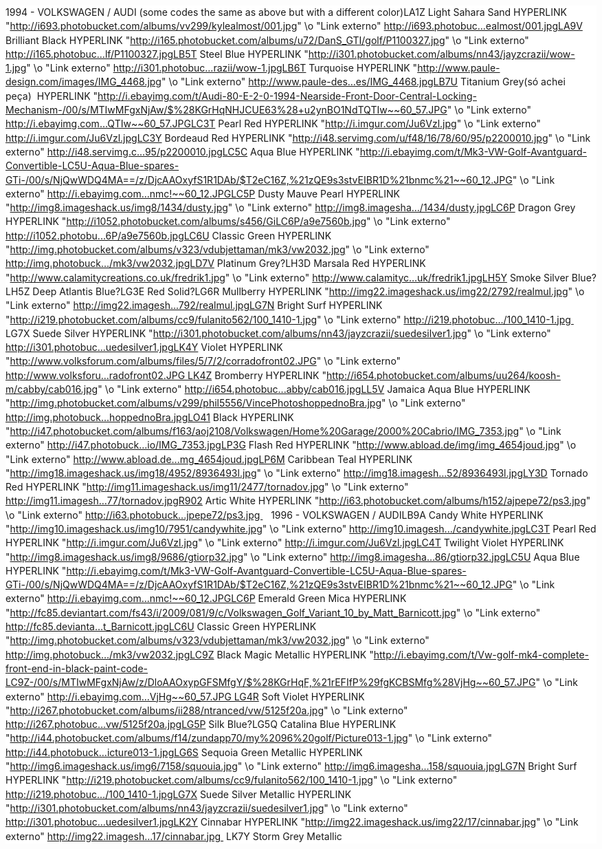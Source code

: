 1994 - VOLKSWAGEN / AUDI (some codes the same as above but with a different color)LA1Z Light Sahara Sand HYPERLINK "http://i693.photobucket.com/albums/vv299/kylealmost/001.jpg" \o "Link externo" http://i693.photobuc...ealmost/001.jpgLA9V Brilliant Black HYPERLINK "http://i165.photobucket.com/albums/u72/DanS_GTI/golf/P1100327.jpg" \o "Link externo" http://i165.photobuc...lf/P1100327.jpgLB5T Steel Blue HYPERLINK "http://i301.photobucket.com/albums/nn43/jayzcrazii/wow-1.jpg" \o "Link externo" http://i301.photobuc...razii/wow-1.jpgLB6T Turquoise HYPERLINK "http://www.paule-design.com/images/IMG_4468.jpg" \o "Link externo" http://www.paule-des...es/IMG_4468.jpgLB7U Titanium Grey(só achei peça)  HYPERLINK "http://i.ebayimg.com/t/Audi-80-E-2-0-1994-Nearside-Front-Door-Central-Locking-Mechanism-/00/s/MTIwMFgxNjAw/$%28KGrHqNHJCUE63%28+u2ynBO1NdTQTIw~~60_57.JPG" \o "Link externo" http://i.ebayimg.com...QTIw~~60_57.JPGLC3T Pearl Red HYPERLINK "http://i.imgur.com/Ju6Vzl.jpg" \o "Link externo" http://i.imgur.com/Ju6Vzl.jpgLC3Y Bordeaud Red HYPERLINK "http://i48.servimg.com/u/f48/16/78/60/95/p2200010.jpg" \o "Link externo" http://i48.servimg.c...95/p2200010.jpgLC5C Aqua Blue HYPERLINK "http://i.ebayimg.com/t/Mk3-VW-Golf-Avantguard-Convertible-LC5U-Aqua-Blue-spares-GTi-/00/s/NjQwWDQ4MA==/z/DjcAAOxyfS1R1DAb/$T2eC16Z,%21zQE9s3stvEIBR1D%21bnmc%21~~60_12.JPG" \o "Link externo" http://i.ebayimg.com...nmc!~~60_12.JPGLC5P Dusty Mauve Pearl HYPERLINK "http://img8.imageshack.us/img8/1434/dusty.jpg" \o "Link externo" http://img8.imagesha.../1434/dusty.jpgLC6P Dragon Grey HYPERLINK "http://i1052.photobucket.com/albums/s456/GiLC6P/a9e7560b.jpg" \o "Link externo" http://i1052.photobu...6P/a9e7560b.jpgLC6U Classic Green HYPERLINK "http://img.photobucket.com/albums/v323/vdubjettaman/mk3/vw2032.jpg" \o "Link externo" http://img.photobuck.../mk3/vw2032.jpgLD7V Platinum Grey?LH3D Marsala Red HYPERLINK "http://www.calamitycreations.co.uk/fredrik1.jpg" \o "Link externo" http://www.calamityc...uk/fredrik1.jpgLH5Y Smoke Silver Blue?LH5Z Deep Atlantis Blue?LG3E Red Solid?LG6R Mullberry HYPERLINK "http://img22.imageshack.us/img22/2792/realmul.jpg" \o "Link externo" http://img22.imagesh...792/realmul.jpgLG7N Bright Surf HYPERLINK "http://i219.photobucket.com/albums/cc9/fulanito562/100_1410-1.jpg" \o "Link externo" http://i219.photobuc.../100_1410-1.jpg 
LG7X Suede Silver
 HYPERLINK "http://i301.photobucket.com/albums/nn43/jayzcrazii/suedesilver1.jpg" \o "Link externo" http://i301.photobuc...uedesilver1.jpgLK4Y Violet HYPERLINK "http://www.volksforum.com/albums/files/5/7/2/corradofront02.JPG" \o "Link externo" http://www.volksforu...radofront02.JPG LK4Z Bromberry HYPERLINK "http://i654.photobucket.com/albums/uu264/koosh-m/cabby/cab016.jpg" \o "Link externo" http://i654.photobuc...abby/cab016.jpgLL5V Jamaica Aqua Blue HYPERLINK "http://img.photobucket.com/albums/v299/phil5556/VincePhotoshoppednoBra.jpg" \o "Link externo" http://img.photobuck...hoppednoBra.jpgLO41 Black HYPERLINK "http://i47.photobucket.com/albums/f163/aoj2108/Volkswagen/Home%20Garage/2000%20Cabrio/IMG_7353.jpg" \o "Link externo" http://i47.photobuck...io/IMG_7353.jpgLP3G Flash Red HYPERLINK "http://www.abload.de/img/img_4654joud.jpg" \o "Link externo" http://www.abload.de...mg_4654joud.jpgLP6M Caribbean Teal HYPERLINK "http://img18.imageshack.us/img18/4952/8936493l.jpg" \o "Link externo" http://img18.imagesh...52/8936493l.jpgLY3D Tornado Red HYPERLINK "http://img11.imageshack.us/img11/2477/tornadov.jpg" \o "Link externo" http://img11.imagesh...77/tornadov.jpgR902 Artic White HYPERLINK "http://i63.photobucket.com/albums/h152/ajpepe72/ps3.jpg" \o "Link externo" http://i63.photobuck...jpepe72/ps3.jpg 
 
1996 - VOLKSWAGEN / AUDILB9A Candy White HYPERLINK "http://img10.imageshack.us/img10/7951/candywhite.jpg" \o "Link externo" http://img10.imagesh.../candywhite.jpgLC3T Pearl Red HYPERLINK "http://i.imgur.com/Ju6Vzl.jpg" \o "Link externo" http://i.imgur.com/Ju6Vzl.jpgLC4T Twilight Violet HYPERLINK "http://img8.imageshack.us/img8/9686/gtiorp32.jpg" \o "Link externo" http://img8.imagesha...86/gtiorp32.jpgLC5U Aqua Blue HYPERLINK "http://i.ebayimg.com/t/Mk3-VW-Golf-Avantguard-Convertible-LC5U-Aqua-Blue-spares-GTi-/00/s/NjQwWDQ4MA==/z/DjcAAOxyfS1R1DAb/$T2eC16Z,%21zQE9s3stvEIBR1D%21bnmc%21~~60_12.JPG" \o "Link externo" http://i.ebayimg.com...nmc!~~60_12.JPGLC6P Emerald Green Mica HYPERLINK "http://fc85.deviantart.com/fs43/i/2009/081/9/c/Volkswagen_Golf_Variant_10_by_Matt_Barnicott.jpg" \o "Link externo" http://fc85.devianta...t_Barnicott.jpgLC6U Classic Green HYPERLINK "http://img.photobucket.com/albums/v323/vdubjettaman/mk3/vw2032.jpg" \o "Link externo" http://img.photobuck.../mk3/vw2032.jpgLC9Z Black Magic Metallic HYPERLINK "http://i.ebayimg.com/t/Vw-golf-mk4-complete-front-end-in-black-paint-code-LC9Z-/00/s/MTIwMFgxNjAw/z/DloAAOxypGFSMfgY/$%28KGrHqF,%21rEFIfP%29fgKCBSMfg%28VjHg~~60_57.JPG" \o "Link externo" http://i.ebayimg.com...VjHg~~60_57.JPG LG4R Soft Violet HYPERLINK "http://i267.photobucket.com/albums/ii288/ntranced/vw/5125f20a.jpg" \o "Link externo" http://i267.photobuc...vw/5125f20a.jpgLG5P Silk Blue?LG5Q Catalina Blue HYPERLINK "http://i44.photobucket.com/albums/f14/zundapp70/my%2096%20golf/Picture013-1.jpg" \o "Link externo" http://i44.photobuck...icture013-1.jpgLG6S Sequoia Green Metallic HYPERLINK "http://img6.imageshack.us/img6/7158/squouia.jpg" \o "Link externo" http://img6.imagesha...158/squouia.jpgLG7N Bright Surf HYPERLINK "http://i219.photobucket.com/albums/cc9/fulanito562/100_1410-1.jpg" \o "Link externo" http://i219.photobuc.../100_1410-1.jpgLG7X Suede Silver Metallic HYPERLINK "http://i301.photobucket.com/albums/nn43/jayzcrazii/suedesilver1.jpg" \o "Link externo" http://i301.photobuc...uedesilver1.jpgLK2Y Cinnabar HYPERLINK "http://img22.imageshack.us/img22/17/cinnabar.jpg" \o "Link externo" http://img22.imagesh...17/cinnabar.jpg 
LK7Y Storm Grey Metallic